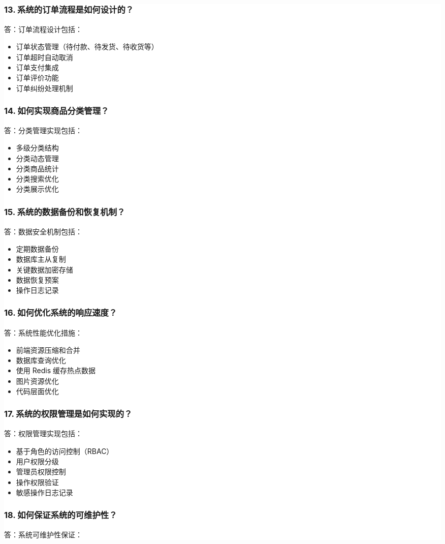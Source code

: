 ### 13. 系统的订单流程是如何设计的？

答：订单流程设计包括：

- 订单状态管理（待付款、待发货、待收货等）
- 订单超时自动取消
- 订单支付集成
- 订单评价功能
- 订单纠纷处理机制

### 14. 如何实现商品分类管理？

答：分类管理实现包括：

- 多级分类结构
- 分类动态管理
- 分类商品统计
- 分类搜索优化
- 分类展示优化

### 15. 系统的数据备份和恢复机制？

答：数据安全机制包括：

- 定期数据备份
- 数据库主从复制
- 关键数据加密存储
- 数据恢复预案
- 操作日志记录

### 16. 如何优化系统的响应速度？

答：系统性能优化措施：

- 前端资源压缩和合并
- 数据库查询优化
- 使用 Redis 缓存热点数据
- 图片资源优化
- 代码层面优化

### 17. 系统的权限管理是如何实现的？

答：权限管理实现包括：

- 基于角色的访问控制（RBAC）
- 用户权限分级
- 管理员权限控制
- 操作权限验证
- 敏感操作日志记录

### 18. 如何保证系统的可维护性？

答：系统可维护性保证：
